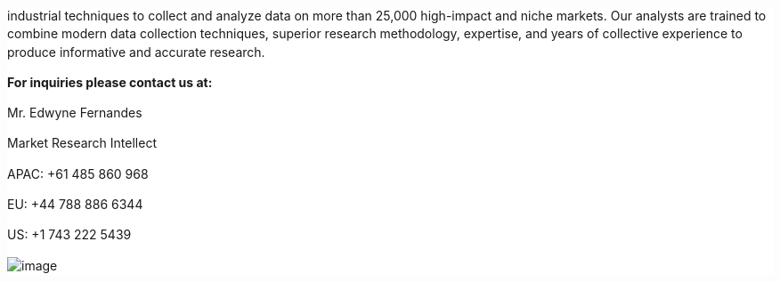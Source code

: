 industrial techniques to collect and analyze data on more than 25,000 high-impact and niche markets. Our analysts are trained to combine modern data collection techniques, superior research methodology, expertise, and years of collective experience to produce informative and accurate research.</span></p><p><strong>For inquiries please contact us at:</strong></p><p>Mr. Edwyne Fernandes</p><p>Market Research Intellect</p><p>APAC: +61 485 860 968</p><p>EU: +44 788 886 6344</p><p>US: +1 743 222 5439</p>
![image](https://github.com/user-attachments/assets/1d8c85c0-936d-4091-aaf5-ba2a70d9831c)
